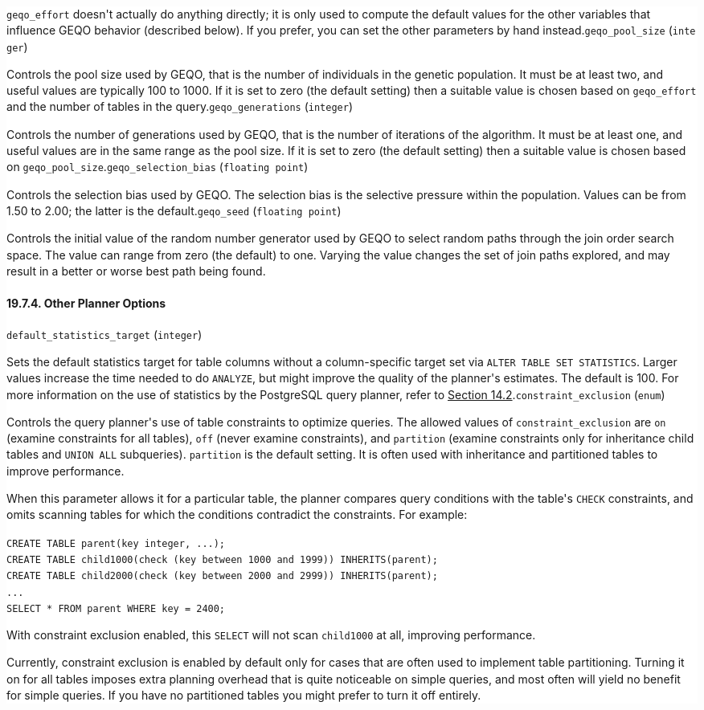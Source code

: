 `geqo_effort` doesn't actually do anything directly; it is only used to compute the default values for the other variables that influence GEQO behavior \(described below\). If you prefer, you can set the other parameters by hand instead.`geqo_pool_size` \(`integer`\)

Controls the pool size used by GEQO, that is the number of individuals in the genetic population. It must be at least two, and useful values are typically 100 to 1000. If it is set to zero \(the default setting\) then a suitable value is chosen based on `geqo_effort` and the number of tables in the query.`geqo_generations` \(`integer`\)

Controls the number of generations used by GEQO, that is the number of iterations of the algorithm. It must be at least one, and useful values are in the same range as the pool size. If it is set to zero \(the default setting\) then a suitable value is chosen based on `geqo_pool_size`.`geqo_selection_bias` \(`floating point`\)

Controls the selection bias used by GEQO. The selection bias is the selective pressure within the population. Values can be from 1.50 to 2.00; the latter is the default.`geqo_seed` \(`floating point`\)

Controls the initial value of the random number generator used by GEQO to select random paths through the join order search space. The value can range from zero \(the default\) to one. Varying the value changes the set of join paths explored, and may result in a better or worse best path being found.

#### 19.7.4. Other Planner Options

`default_statistics_target` \(`integer`\)

Sets the default statistics target for table columns without a column-specific target set via `ALTER TABLE SET STATISTICS`. Larger values increase the time needed to do `ANALYZE`, but might improve the quality of the planner's estimates. The default is 100. For more information on the use of statistics by the PostgreSQL query planner, refer to [Section 14.2](https://www.postgresql.org/docs/10/static/planner-stats.html).`constraint_exclusion` \(`enum`\)

Controls the query planner's use of table constraints to optimize queries. The allowed values of `constraint_exclusion` are `on` \(examine constraints for all tables\), `off` \(never examine constraints\), and `partition` \(examine constraints only for inheritance child tables and `UNION ALL` subqueries\). `partition` is the default setting. It is often used with inheritance and partitioned tables to improve performance.

When this parameter allows it for a particular table, the planner compares query conditions with the table's `CHECK` constraints, and omits scanning tables for which the conditions contradict the constraints. For example:

```text
CREATE TABLE parent(key integer, ...);
CREATE TABLE child1000(check (key between 1000 and 1999)) INHERITS(parent);
CREATE TABLE child2000(check (key between 2000 and 2999)) INHERITS(parent);
...
SELECT * FROM parent WHERE key = 2400;
```

With constraint exclusion enabled, this `SELECT` will not scan `child1000` at all, improving performance.

Currently, constraint exclusion is enabled by default only for cases that are often used to implement table partitioning. Turning it on for all tables imposes extra planning overhead that is quite noticeable on simple queries, and most often will yield no benefit for simple queries. If you have no partitioned tables you might prefer to turn it off entirely.
